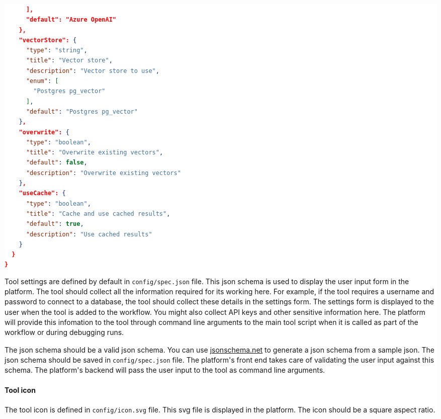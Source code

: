 ```json
      ],
      "default": "Azure OpenAI"
    },
    "vectorStore": {
      "type": "string",
      "title": "Vector store",
      "description": "Vector store to use",
      "enum": [
        "Postgres pg_vector"
      ],
      "default": "Postgres pg_vector"
    },
    "overwrite": {
      "type": "boolean",
      "title": "Overwrite existing vectors",
      "default": false,
      "description": "Overwrite existing vectors"
    },
    "useCache": {
      "type": "boolean",
      "title": "Cache and use cached results",
      "default": true,
      "description": "Use cached results"
    }
  }
}
```

Tool settings are defined by default in `config/spec.json` file. This json schema is used to display the user input form in
the platform. The tool should collect all the information required for its working here. For example, if the tool
requires a username and password to connect to a database, the tool should collect these details in the settings form.
The settings form is displayed to the user when the tool is added to the workflow. You might also collect API keys and
other sensitive information here. The platform will provide this infomation to the tool through command line arguments
to the main tool script when it is called as part of the workflow or during debugging runs.

The json schema should be a valid json schema. You can use [jsonschema.net](https://jsonschema.net/) to generate a json
schema from a sample json. The json schema should be saved in `config/spec.json` file. The platform's front end
takes care of validating the user input against this schema. The platform's backend will pass the user input to the tool
as command line arguments.

#### Tool icon

The tool icon is defined in `config/icon.svg` file. This svg file is displayed in the platform. The icon should be a
square aspect ratio.
